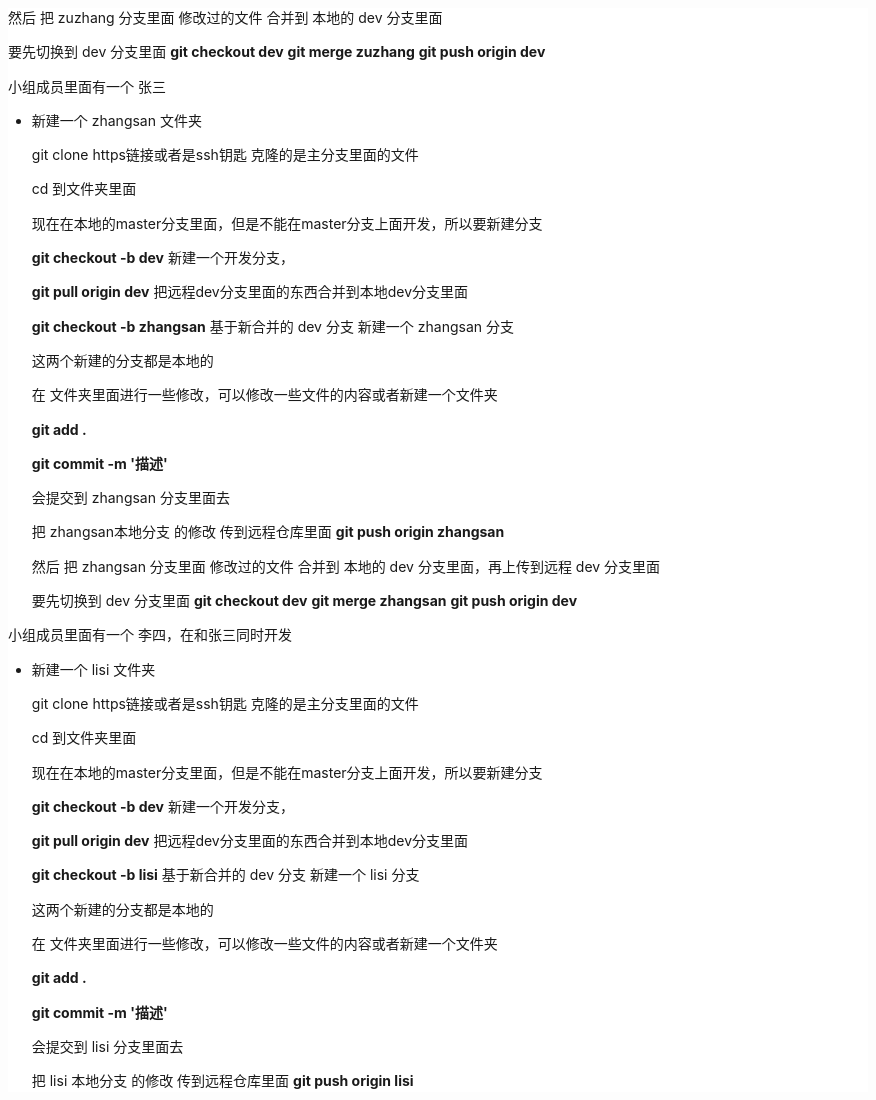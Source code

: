   然后 把 zuzhang 分支里面 修改过的文件 合并到 本地的 dev 分支里面

  要先切换到 dev 分支里面 **git checkout dev**   **git merge zuzhang**   **git push origin dev**



小组成员里面有一个 张三

+ 新建一个 zhangsan 文件夹

  git clone https链接或者是ssh钥匙  克隆的是主分支里面的文件

  cd 到文件夹里面

  现在在本地的master分支里面，但是不能在master分支上面开发，所以要新建分支

  **git checkout -b dev**   新建一个开发分支，

  **git pull origin dev**   把远程dev分支里面的东西合并到本地dev分支里面

  **git checkout -b zhangsan**   基于新合并的 dev 分支 新建一个 zhangsan 分支

  这两个新建的分支都是本地的

  在 文件夹里面进行一些修改，可以修改一些文件的内容或者新建一个文件夹

  **git add .**

  **git commit -m '描述'**

  会提交到 zhangsan 分支里面去

  把 zhangsan本地分支 的修改 传到远程仓库里面 **git push origin zhangsan**

  然后 把 zhangsan 分支里面 修改过的文件 合并到 本地的 dev 分支里面，再上传到远程 dev 分支里面

  要先切换到 dev 分支里面 **git checkout dev**   **git merge zhangsan**   **git push origin dev**



小组成员里面有一个 李四，在和张三同时开发

+ 新建一个 lisi 文件夹

  git clone https链接或者是ssh钥匙  克隆的是主分支里面的文件

  cd 到文件夹里面

  现在在本地的master分支里面，但是不能在master分支上面开发，所以要新建分支

  **git checkout -b dev**   新建一个开发分支，

  **git pull origin dev**   把远程dev分支里面的东西合并到本地dev分支里面

  **git checkout -b lisi**   基于新合并的 dev 分支 新建一个 lisi 分支

  这两个新建的分支都是本地的

  在 文件夹里面进行一些修改，可以修改一些文件的内容或者新建一个文件夹

  **git add .**

  **git commit -m '描述'**

  会提交到 lisi 分支里面去

  把 lisi 本地分支 的修改 传到远程仓库里面 **git push origin lisi**
